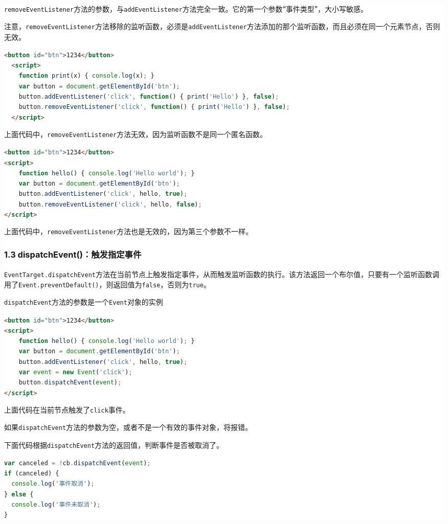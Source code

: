 `removeEventListener`方法的参数，与`addEventListener`方法完全一致。它的第一个参数“事件类型”，大小写敏感。

注意，`removeEventListener`方法移除的监听函数，必须是`addEventListener`方法添加的那个监听函数，而且必须在同一个元素节点，否则无效。

```html
<button id="btn">1234</button>
  <script>
    function print(x) { console.log(x); }
    var button = document.getElementById('btn');
    button.addEventListener('click', function() { print('Hello') }, false);
    button.removeEventListener('click', function() { print('Hello') }, false);
  </script>
```

上面代码中，`removeEventListener`方法无效，因为监听函数不是同一个匿名函数。

```html
<button id="btn">1234</button>
<script>
    function hello() { console.log('Hello world'); }
    var button = document.getElementById('btn');
    button.addEventListener('click', hello, true);
    button.removeEventListener('click', hello, false);
</script>
```

上面代码中，`removeEventListener`方法也是无效的，因为第三个参数不一样。

### 1.3 dispatchEvent()：触发指定事件

`EventTarget.dispatchEvent`方法在当前节点上触发指定事件，从而触发监听函数的执行。该方法返回一个布尔值，只要有一个监听函数调用了`Event.preventDefault()`，则返回值为`false`，否则为`true`。

`dispatchEvent`方法的参数是一个`Event`对象的实例

```html
<button id="btn">1234</button>
<script>
    function hello() { console.log('Hello world'); }
    var button = document.getElementById('btn');
    button.addEventListener('click', hello, true);
    var event = new Event('click');
    button.dispatchEvent(event);
</script>
```

上面代码在当前节点触发了`click`事件。

如果`dispatchEvent`方法的参数为空，或者不是一个有效的事件对象，将报错。

下面代码根据`dispatchEvent`方法的返回值，判断事件是否被取消了。

```javascript
var canceled = !cb.dispatchEvent(event);
if (canceled) {
  console.log('事件取消');
} else {
  console.log('事件未取消');
}
```
